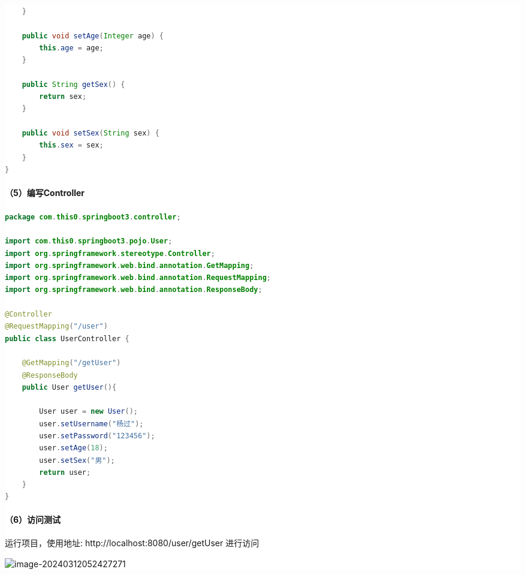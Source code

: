 ```java
    }

    public void setAge(Integer age) {
        this.age = age;
    }

    public String getSex() {
        return sex;
    }

    public void setSex(String sex) {
        this.sex = sex;
    }
}
```

#### （5）编写Controller

```java
package com.this0.springboot3.controller;

import com.this0.springboot3.pojo.User;
import org.springframework.stereotype.Controller;
import org.springframework.web.bind.annotation.GetMapping;
import org.springframework.web.bind.annotation.RequestMapping;
import org.springframework.web.bind.annotation.ResponseBody;

@Controller
@RequestMapping("/user")
public class UserController {

    @GetMapping("/getUser")
    @ResponseBody
    public User getUser(){

        User user = new User();
        user.setUsername("杨过");
        user.setPassword("123456");
        user.setAge(18);
        user.setSex("男");
        return user;
    }
}

```

#### （6）访问测试

运行项目，使用地址: http://localhost:8080/user/getUser 进行访问

![image-20240312052427271](http://cdn.this0.com/blog/img/image-20240312052427271.png)
